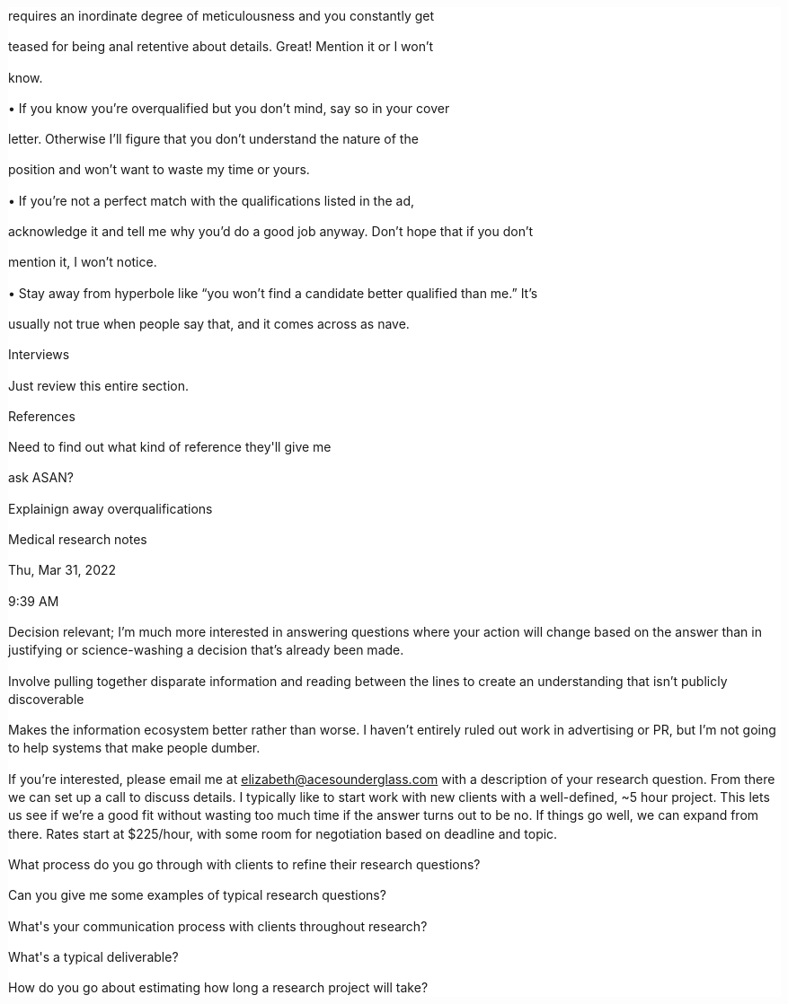 requires an inordinate degree of meticulousness and you constantly get

teased for being anal retentive about details. Great! Mention it or I won’t

know.

• If you know you’re overqualified but you don’t mind, say so in your cover

letter. Otherwise I’ll figure that you don’t understand the nature of the

position and won’t want to waste my time or yours.

• If you’re not a perfect match with the qualifications listed in the ad,

acknowledge it and tell me why you’d do a good job anyway. Don’t hope that if you don’t

mention it, I won’t notice.

• Stay away from hyperbole like “you won’t find a candidate better qualified than me.” It’s

usually not true when people say that, and it comes across as nave.

Interviews

Just review this entire section.

References

Need to find out what kind of reference they'll give me

ask ASAN?

Explainign away overqualifications

Medical research notes

Thu, Mar 31, 2022

9:39 AM

Decision relevant; I’m much more interested in answering questions where your action will change based on the answer than in justifying or science-washing a decision that’s already been made.

Involve pulling together disparate information and reading between the lines to create an understanding that isn’t publicly discoverable

Makes the information ecosystem better rather than worse. I haven’t entirely ruled out work in advertising or PR, but I’m not going to help systems that make people dumber.

If you’re interested, please email me at elizabeth@acesounderglass.com with a description of your research question. From there we can set up a call to discuss details. I typically like to start work with new clients with a well-defined, ~5 hour project. This lets us see if we’re a good fit without wasting too much time if the answer turns out to be no. If things go well, we can expand from there. Rates start at $225/hour, with some room for negotiation based on deadline and topic.

What process do you go through with clients to refine their research questions?

Can you give me some examples of typical research questions?

What's your communication process with clients throughout research?

What's a typical deliverable?

How do you go about estimating how long a research project will take?
